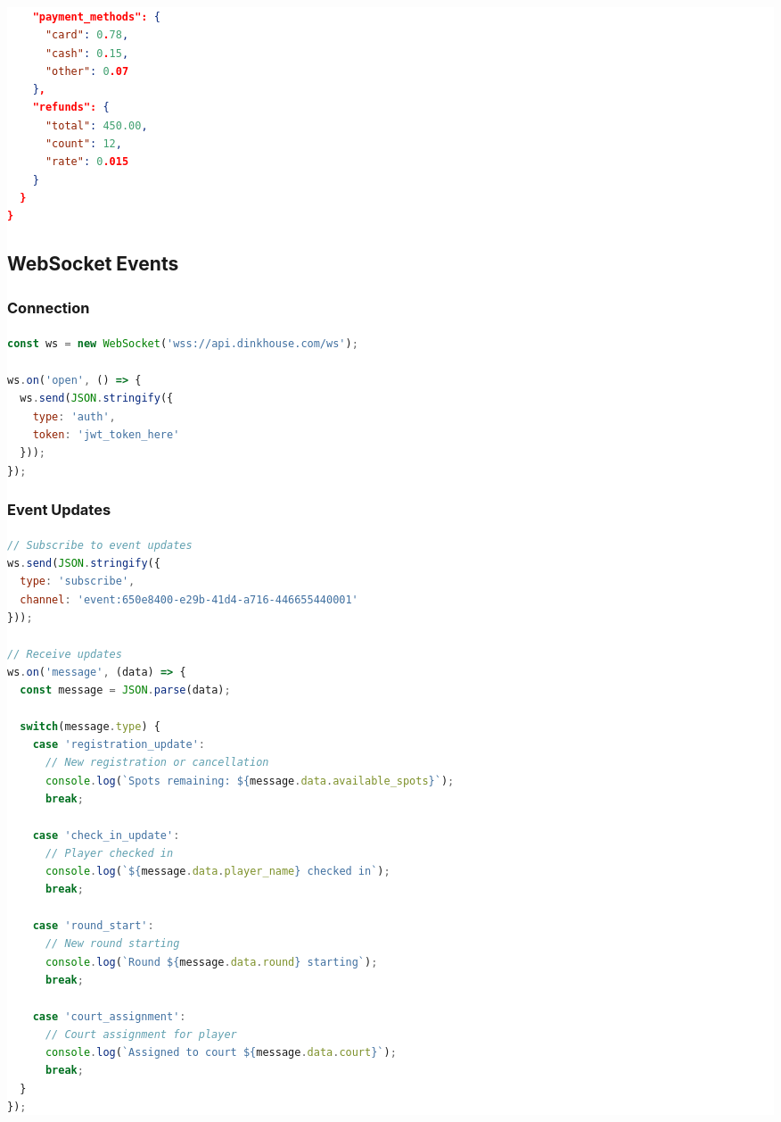 ```json
    "payment_methods": {
      "card": 0.78,
      "cash": 0.15,
      "other": 0.07
    },
    "refunds": {
      "total": 450.00,
      "count": 12,
      "rate": 0.015
    }
  }
}
```

## WebSocket Events

### Connection
```javascript
const ws = new WebSocket('wss://api.dinkhouse.com/ws');

ws.on('open', () => {
  ws.send(JSON.stringify({
    type: 'auth',
    token: 'jwt_token_here'
  }));
});
```

### Event Updates
```javascript
// Subscribe to event updates
ws.send(JSON.stringify({
  type: 'subscribe',
  channel: 'event:650e8400-e29b-41d4-a716-446655440001'
}));

// Receive updates
ws.on('message', (data) => {
  const message = JSON.parse(data);

  switch(message.type) {
    case 'registration_update':
      // New registration or cancellation
      console.log(`Spots remaining: ${message.data.available_spots}`);
      break;

    case 'check_in_update':
      // Player checked in
      console.log(`${message.data.player_name} checked in`);
      break;

    case 'round_start':
      // New round starting
      console.log(`Round ${message.data.round} starting`);
      break;

    case 'court_assignment':
      // Court assignment for player
      console.log(`Assigned to court ${message.data.court}`);
      break;
  }
});
```